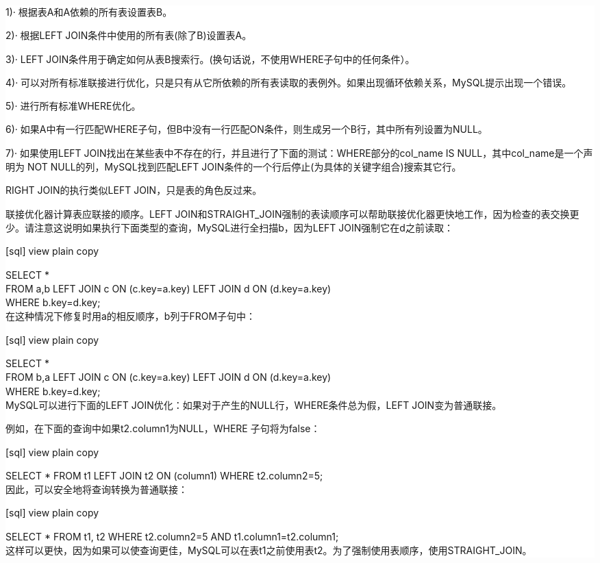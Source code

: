 1)·  根据表A和A依赖的所有表设置表B。

2)·  根据LEFT JOIN条件中使用的所有表(除了B)设置表A。

3)·   LEFT JOIN条件用于确定如何从表B搜索行。(换句话说，不使用WHERE子句中的任何条件）。

4)·  可以对所有标准联接进行优化，只是只有从它所依赖的所有表读取的表例外。如果出现循环依赖关系，MySQL提示出现一个错误。

5)· 进行所有标准WHERE优化。

6)· 如果A中有一行匹配WHERE子句，但B中没有一行匹配ON条件，则生成另一个B行，其中所有列设置为NULL。

7)· 如果使用LEFT JOIN找出在某些表中不存在的行，并且进行了下面的测试：WHERE部分的col_name IS NULL，其中col_name是一个声明为 NOT NULL的列，MySQL找到匹配LEFT JOIN条件的一个行后停止(为具体的关键字组合)搜索其它行。

RIGHT JOIN的执行类似LEFT JOIN，只是表的角色反过来。

联接优化器计算表应联接的顺序。LEFT JOIN和STRAIGHT_JOIN强制的表读顺序可以帮助联接优化器更快地工作，因为检查的表交换更少。请注意这说明如果执行下面类型的查询，MySQL进行全扫描b，因为LEFT JOIN强制它在d之前读取：

[sql] view plain copy
 
SELECT *  
FROM a,b LEFT JOIN c ON (c.key=a.key) LEFT JOIN d ON (d.key=a.key)  
WHERE b.key=d.key;  
在这种情况下修复时用a的相反顺序，b列于FROM子句中：

[sql] view plain copy
 
SELECT *  
FROM b,a LEFT JOIN c ON (c.key=a.key) LEFT JOIN d ON (d.key=a.key)  
WHERE b.key=d.key;  
MySQL可以进行下面的LEFT JOIN优化：如果对于产生的NULL行，WHERE条件总为假，LEFT JOIN变为普通联接。

例如，在下面的查询中如果t2.column1为NULL，WHERE 子句将为false：

[sql] view plain copy
 
SELECT * FROM t1 LEFT JOIN t2 ON (column1) WHERE t2.column2=5;  
因此，可以安全地将查询转换为普通联接：

[sql] view plain copy
 
SELECT * FROM t1, t2 WHERE t2.column2=5 AND t1.column1=t2.column1;  
这样可以更快，因为如果可以使查询更佳，MySQL可以在表t1之前使用表t2。为了强制使用表顺序，使用STRAIGHT_JOIN。
